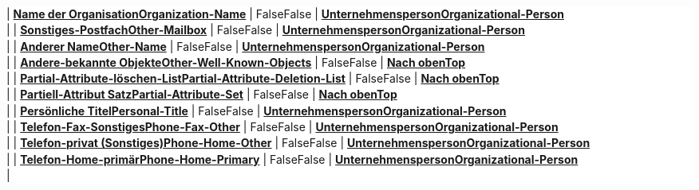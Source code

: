 | [<span data-ttu-id="1ba66-356">**Name der Organisation**</span><span class="sxs-lookup"><span data-stu-id="1ba66-356">**Organization-Name**</span></span>](a-o.md)                                          | <span data-ttu-id="1ba66-357">False</span><span class="sxs-lookup"><span data-stu-id="1ba66-357">False</span></span>     | [<span data-ttu-id="1ba66-358">**Unternehmensperson**</span><span class="sxs-lookup"><span data-stu-id="1ba66-358">**Organizational-Person**</span></span>](c-organizationalperson.md)<br/>                                                                     |
| [<span data-ttu-id="1ba66-359">**Sonstiges-Postfach**</span><span class="sxs-lookup"><span data-stu-id="1ba66-359">**Other-Mailbox**</span></span>](a-othermailbox.md)                                   | <span data-ttu-id="1ba66-360">False</span><span class="sxs-lookup"><span data-stu-id="1ba66-360">False</span></span>     | [<span data-ttu-id="1ba66-361">**Unternehmensperson**</span><span class="sxs-lookup"><span data-stu-id="1ba66-361">**Organizational-Person**</span></span>](c-organizationalperson.md)<br/>                                                                     |
| [<span data-ttu-id="1ba66-362">**Anderer Name**</span><span class="sxs-lookup"><span data-stu-id="1ba66-362">**Other-Name**</span></span>](a-middlename.md)                                        | <span data-ttu-id="1ba66-363">False</span><span class="sxs-lookup"><span data-stu-id="1ba66-363">False</span></span>     | [<span data-ttu-id="1ba66-364">**Unternehmensperson**</span><span class="sxs-lookup"><span data-stu-id="1ba66-364">**Organizational-Person**</span></span>](c-organizationalperson.md)<br/>                                                                     |
| [<span data-ttu-id="1ba66-365">**Andere-bekannte Objekte**</span><span class="sxs-lookup"><span data-stu-id="1ba66-365">**Other-Well-Known-Objects**</span></span>](a-otherwellknownobjects.md)               | <span data-ttu-id="1ba66-366">False</span><span class="sxs-lookup"><span data-stu-id="1ba66-366">False</span></span>     | [<span data-ttu-id="1ba66-367">**Nach oben**</span><span class="sxs-lookup"><span data-stu-id="1ba66-367">**Top**</span></span>](c-top.md)<br/>                                                                                                        |
| [<span data-ttu-id="1ba66-368">**Partial-Attribute-löschen-List**</span><span class="sxs-lookup"><span data-stu-id="1ba66-368">**Partial-Attribute-Deletion-List**</span></span>](a-partialattributedeletionlist.md) | <span data-ttu-id="1ba66-369">False</span><span class="sxs-lookup"><span data-stu-id="1ba66-369">False</span></span>     | [<span data-ttu-id="1ba66-370">**Nach oben**</span><span class="sxs-lookup"><span data-stu-id="1ba66-370">**Top**</span></span>](c-top.md)<br/>                                                                                                        |
| [<span data-ttu-id="1ba66-371">**Partiell-Attribut Satz**</span><span class="sxs-lookup"><span data-stu-id="1ba66-371">**Partial-Attribute-Set**</span></span>](a-partialattributeset.md)                    | <span data-ttu-id="1ba66-372">False</span><span class="sxs-lookup"><span data-stu-id="1ba66-372">False</span></span>     | [<span data-ttu-id="1ba66-373">**Nach oben**</span><span class="sxs-lookup"><span data-stu-id="1ba66-373">**Top**</span></span>](c-top.md)<br/>                                                                                                        |
| [<span data-ttu-id="1ba66-374">**Persönliche Titel**</span><span class="sxs-lookup"><span data-stu-id="1ba66-374">**Personal-Title**</span></span>](a-personaltitle.md)                                 | <span data-ttu-id="1ba66-375">False</span><span class="sxs-lookup"><span data-stu-id="1ba66-375">False</span></span>     | [<span data-ttu-id="1ba66-376">**Unternehmensperson**</span><span class="sxs-lookup"><span data-stu-id="1ba66-376">**Organizational-Person**</span></span>](c-organizationalperson.md)<br/>                                                                     |
| [<span data-ttu-id="1ba66-377">**Telefon-Fax-Sonstiges**</span><span class="sxs-lookup"><span data-stu-id="1ba66-377">**Phone-Fax-Other**</span></span>](a-otherfacsimiletelephonenumber.md)                | <span data-ttu-id="1ba66-378">False</span><span class="sxs-lookup"><span data-stu-id="1ba66-378">False</span></span>     | [<span data-ttu-id="1ba66-379">**Unternehmensperson**</span><span class="sxs-lookup"><span data-stu-id="1ba66-379">**Organizational-Person**</span></span>](c-organizationalperson.md)<br/>                                                                     |
| [<span data-ttu-id="1ba66-380">**Telefon-privat (Sonstiges)**</span><span class="sxs-lookup"><span data-stu-id="1ba66-380">**Phone-Home-Other**</span></span>](a-otherhomephone.md)                              | <span data-ttu-id="1ba66-381">False</span><span class="sxs-lookup"><span data-stu-id="1ba66-381">False</span></span>     | [<span data-ttu-id="1ba66-382">**Unternehmensperson**</span><span class="sxs-lookup"><span data-stu-id="1ba66-382">**Organizational-Person**</span></span>](c-organizationalperson.md)<br/>                                                                     |
| [<span data-ttu-id="1ba66-383">**Telefon-Home-primär**</span><span class="sxs-lookup"><span data-stu-id="1ba66-383">**Phone-Home-Primary**</span></span>](a-homephone.md)                                 | <span data-ttu-id="1ba66-384">False</span><span class="sxs-lookup"><span data-stu-id="1ba66-384">False</span></span>     | [<span data-ttu-id="1ba66-385">**Unternehmensperson**</span><span class="sxs-lookup"><span data-stu-id="1ba66-385">**Organizational-Person**</span></span>](c-organizationalperson.md)<br/>                                                                     |